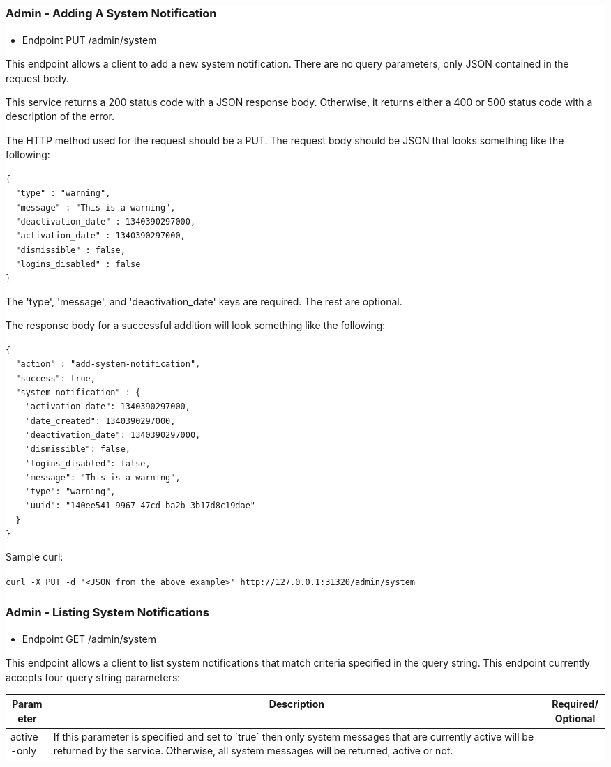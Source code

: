### Admin - Adding A System Notification

* Endpoint PUT /admin/system

This endpoint allows a client to add a new system notification. There are no query
parameters, only JSON contained in the request body.

This service returns a 200 status code with a JSON response body. Otherwise, it
returns either a 400 or 500 status code with a description of the error.

The HTTP method used for the request should be a PUT. The request body should be
JSON that looks something like the following:


    {
      "type" : "warning",
      "message" : "This is a warning",
      "deactivation_date" : 1340390297000,
      "activation_date" : 1340390297000,
      "dismissible" : false,
      "logins_disabled" : false
    }


The 'type', 'message', and 'deactivation_date' keys are required. The rest are
optional.

The response body for a successful addition will look something like the following:

    {
      "action" : "add-system-notification",
      "success": true,
      "system-notification" : {
        "activation_date": 1340390297000,
        "date_created": 1340390297000,
        "deactivation_date": 1340390297000,
        "dismissible": false,
        "logins_disabled": false,
        "message": "This is a warning",
        "type": "warning",
        "uuid": "140ee541-9967-47cd-ba2b-3b17d8c19dae"
      }
    }

Sample curl:

    curl -X PUT -d '<JSON from the above example>' http://127.0.0.1:31320/admin/system

### Admin - Listing System Notifications

* Endpoint GET /admin/system

This endpoint allows a client to list system notifications that match criteria
specified in the query string. This endpoint currently accepts four query string
parameters:

<table>
    <thead>
        <tr><th>Parameter</th><th>Description</th><th>Required/Optional</th></tr>
    </thead>
    <tbody>
        <tr>
            <td>active-only</td>
            <td>
                If this parameter is specified and set to `true` then only
                system messages that are currently active will be returned by
                the service. Otherwise, all system messages will be returned,
                active or not.
            </td>